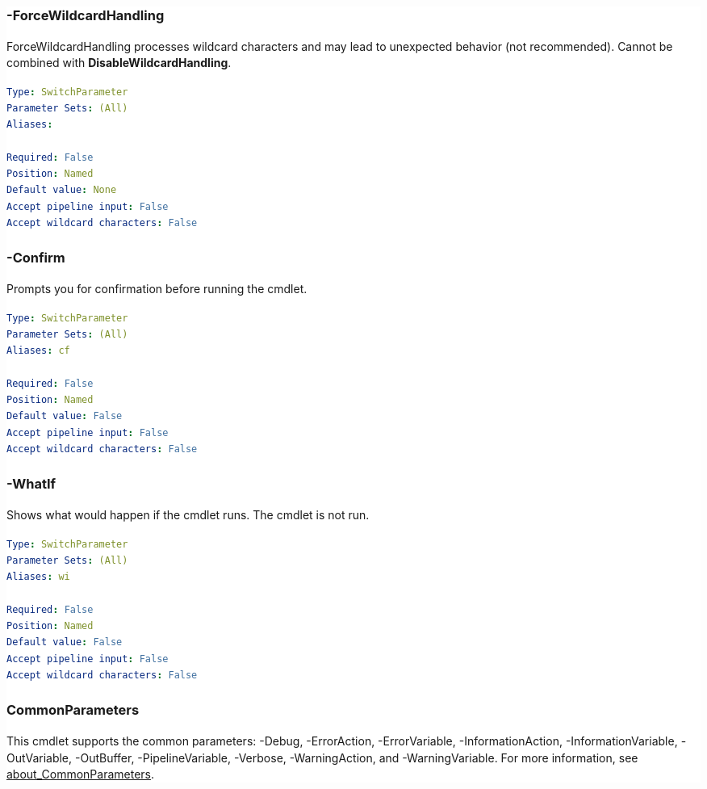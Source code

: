 ### -ForceWildcardHandling
ForceWildcardHandling processes wildcard characters and may lead to unexpected behavior (not recommended). Cannot be combined with **DisableWildcardHandling**.

```yaml
Type: SwitchParameter
Parameter Sets: (All)
Aliases:

Required: False
Position: Named
Default value: None
Accept pipeline input: False
Accept wildcard characters: False
```

### -Confirm
Prompts you for confirmation before running the cmdlet.

```yaml
Type: SwitchParameter
Parameter Sets: (All)
Aliases: cf

Required: False
Position: Named
Default value: False
Accept pipeline input: False
Accept wildcard characters: False
```

### -WhatIf
Shows what would happen if the cmdlet runs.
The cmdlet is not run.

```yaml
Type: SwitchParameter
Parameter Sets: (All)
Aliases: wi

Required: False
Position: Named
Default value: False
Accept pipeline input: False
Accept wildcard characters: False
```

### CommonParameters
This cmdlet supports the common parameters: -Debug, -ErrorAction, -ErrorVariable, -InformationAction, -InformationVariable, -OutVariable, -OutBuffer, -PipelineVariable, -Verbose, -WarningAction, and -WarningVariable. For more information, see [about_CommonParameters](https://docs.microsoft.com/powershell/module/microsoft.powershell.core/about/about_commonparameters?view=powershell-7).
